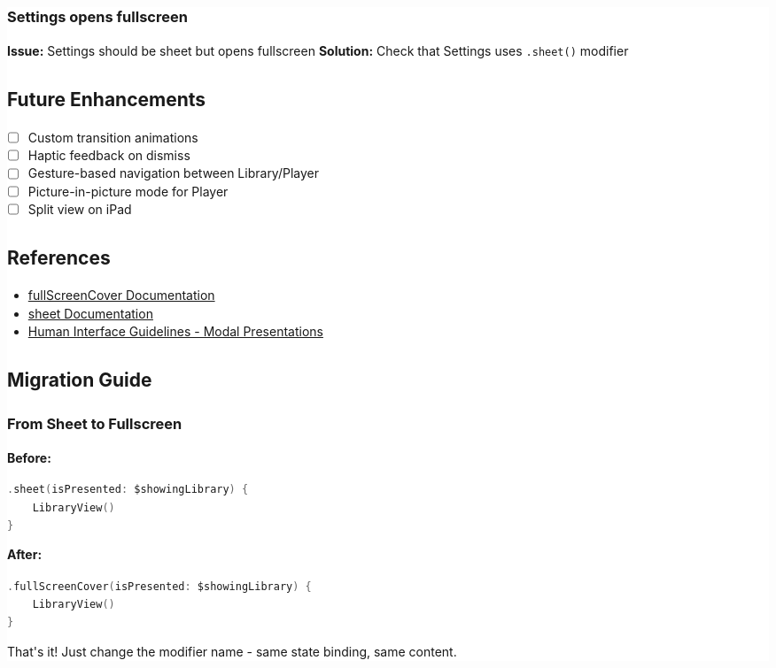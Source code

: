 ### Settings opens fullscreen
**Issue:** Settings should be sheet but opens fullscreen
**Solution:** Check that Settings uses `.sheet()` modifier

## Future Enhancements

- [ ] Custom transition animations
- [ ] Haptic feedback on dismiss
- [ ] Gesture-based navigation between Library/Player
- [ ] Picture-in-picture mode for Player
- [ ] Split view on iPad

## References

- [fullScreenCover Documentation](https://developer.apple.com/documentation/swiftui/view/fullscreencover(ispresented:ondismiss:content:))
- [sheet Documentation](https://developer.apple.com/documentation/swiftui/view/sheet(ispresented:ondismiss:content:))
- [Human Interface Guidelines - Modal Presentations](https://developer.apple.com/design/human-interface-guidelines/modality)

## Migration Guide

### From Sheet to Fullscreen

**Before:**
```swift
.sheet(isPresented: $showingLibrary) {
    LibraryView()
}
```

**After:**
```swift
.fullScreenCover(isPresented: $showingLibrary) {
    LibraryView()
}
```

That's it! Just change the modifier name - same state binding, same content.
